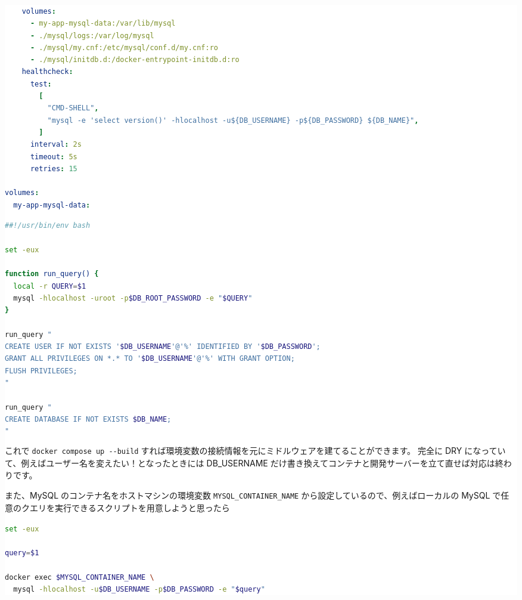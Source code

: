 ```yaml:compose.yaml
    volumes:
      - my-app-mysql-data:/var/lib/mysql
      - ./mysql/logs:/var/log/mysql
      - ./mysql/my.cnf:/etc/mysql/conf.d/my.cnf:ro
      - ./mysql/initdb.d:/docker-entrypoint-initdb.d:ro
    healthcheck:
      test:
        [
          "CMD-SHELL",
          "mysql -e 'select version()' -hlocalhost -u${DB_USERNAME} -p${DB_PASSWORD} ${DB_NAME}",
        ]
      interval: 2s
      timeout: 5s
      retries: 15

volumes:
  my-app-mysql-data:
```

```bash:mysql/initdb.d/user_and_db.sh
##!/usr/bin/env bash

set -eux

function run_query() {
  local -r QUERY=$1
  mysql -hlocalhost -uroot -p$DB_ROOT_PASSWORD -e "$QUERY"
}

run_query "
CREATE USER IF NOT EXISTS '$DB_USERNAME'@'%' IDENTIFIED BY '$DB_PASSWORD';
GRANT ALL PRIVILEGES ON *.* TO '$DB_USERNAME'@'%' WITH GRANT OPTION;
FLUSH PRIVILEGES;
"

run_query "
CREATE DATABASE IF NOT EXISTS $DB_NAME;
"
```

これで `docker compose up --build` すれば環境変数の接続情報を元にミドルウェアを建てることができます。
完全に DRY になっていて、例えばユーザー名を変えたい！となったときには DB_USERNAME だけ書き換えてコンテナと開発サーバーを立て直せば対応は終わりです。

また、MySQL のコンテナ名をホストマシンの環境変数 `MYSQL_CONTAINER_NAME` から設定しているので、例えばローカルの MySQL で任意のクエリを実行できるスクリプトを用意しようと思ったら

```bash:mysql_query.sh
set -eux

query=$1

docker exec $MYSQL_CONTAINER_NAME \
  mysql -hlocalhost -u$DB_USERNAME -p$DB_PASSWORD -e "$query"
```
